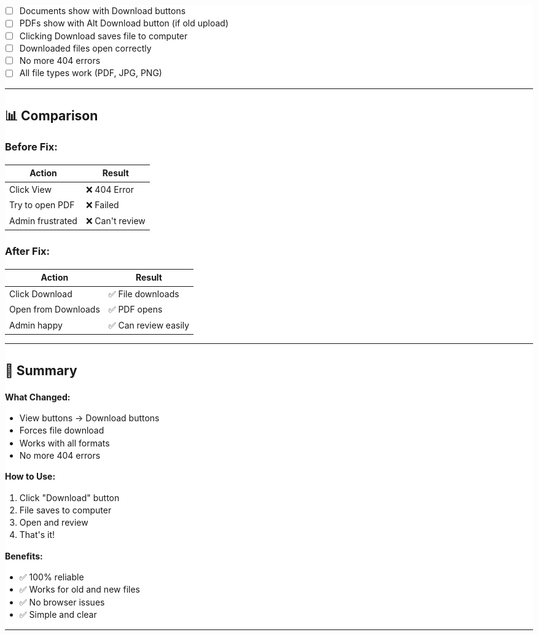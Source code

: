 - [ ] Documents show with Download buttons
- [ ] PDFs show with Alt Download button (if old upload)
- [ ] Clicking Download saves file to computer
- [ ] Downloaded files open correctly
- [ ] No more 404 errors
- [ ] All file types work (PDF, JPG, PNG)

---

## 📊 Comparison

### Before Fix:

| Action | Result |
|--------|--------|
| Click View | ❌ 404 Error |
| Try to open PDF | ❌ Failed |
| Admin frustrated | ❌ Can't review |

### After Fix:

| Action | Result |
|--------|--------|
| Click Download | ✅ File downloads |
| Open from Downloads | ✅ PDF opens |
| Admin happy | ✅ Can review easily |

---

## 🎉 Summary

**What Changed:**
- View buttons → Download buttons
- Forces file download
- Works with all formats
- No more 404 errors

**How to Use:**
1. Click "Download" button
2. File saves to computer
3. Open and review
4. That's it!

**Benefits:**
- ✅ 100% reliable
- ✅ Works for old and new files
- ✅ No browser issues
- ✅ Simple and clear

---